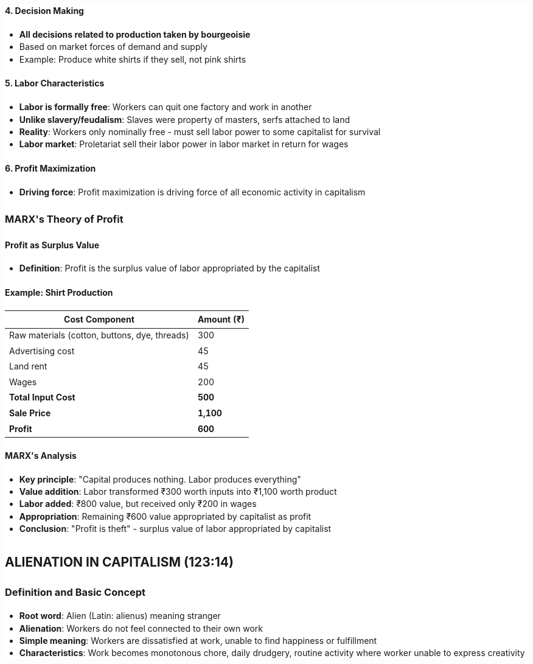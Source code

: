 #### 4. Decision Making

- **All decisions related to production taken by bourgeoisie**
- Based on market forces of demand and supply
- Example: Produce white shirts if they sell, not pink shirts

#### 5. Labor Characteristics

- **Labor is formally free**: Workers can quit one factory and work in another
- **Unlike slavery/feudalism**: Slaves were property of masters, serfs attached to land
- **Reality**: Workers only nominally free - must sell labor power to some capitalist for survival
- **Labor market**: Proletariat sell their labor power in labor market in return for wages

#### 6. Profit Maximization

- **Driving force**: Profit maximization is driving force of all economic activity in capitalism

### MARX's Theory of Profit

#### Profit as Surplus Value

- **Definition**: Profit is the surplus value of labor appropriated by the capitalist

#### Example: Shirt Production

| Cost Component                                | Amount (₹) |
| --------------------------------------------- | ---------- |
| Raw materials (cotton, buttons, dye, threads) | 300        |
| Advertising cost                              | 45         |
| Land rent                                     | 45         |
| Wages                                         | 200        |
| **Total Input Cost**                          | **500**    |
| **Sale Price**                                | **1,100**  |
| **Profit**                                    | **600**    |

#### MARX's Analysis

- **Key principle**: "Capital produces nothing. Labor produces everything"
- **Value addition**: Labor transformed ₹300 worth inputs into ₹1,100 worth product
- **Labor added**: ₹800 value, but received only ₹200 in wages
- **Appropriation**: Remaining ₹600 value appropriated by capitalist as profit
- **Conclusion**: "Profit is theft" - surplus value of labor appropriated by capitalist

## ALIENATION IN CAPITALISM (123:14)

### Definition and Basic Concept

- **Root word**: Alien (Latin: alienus) meaning stranger
- **Alienation**: Workers do not feel connected to their own work
- **Simple meaning**: Workers are dissatisfied at work, unable to find happiness or fulfillment
- **Characteristics**: Work becomes monotonous chore, daily drudgery, routine activity where worker unable to express creativity
